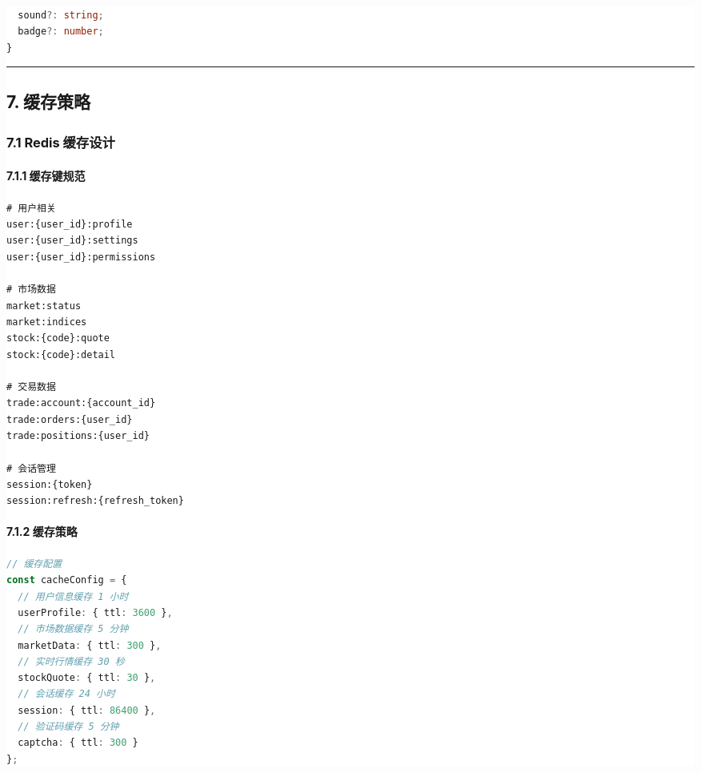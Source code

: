 ```typescript
  sound?: string;
  badge?: number;
}
```

---

## 7. 缓存策略

### 7.1 Redis 缓存设计

#### 7.1.1 缓存键规范
```
# 用户相关
user:{user_id}:profile
user:{user_id}:settings
user:{user_id}:permissions

# 市场数据
market:status
market:indices
stock:{code}:quote
stock:{code}:detail

# 交易数据
trade:account:{account_id}
trade:orders:{user_id}
trade:positions:{user_id}

# 会话管理
session:{token}
session:refresh:{refresh_token}
```

#### 7.1.2 缓存策略
```typescript
// 缓存配置
const cacheConfig = {
  // 用户信息缓存 1 小时
  userProfile: { ttl: 3600 },
  // 市场数据缓存 5 分钟
  marketData: { ttl: 300 },
  // 实时行情缓存 30 秒
  stockQuote: { ttl: 30 },
  // 会话缓存 24 小时
  session: { ttl: 86400 },
  // 验证码缓存 5 分钟
  captcha: { ttl: 300 }
};
```
